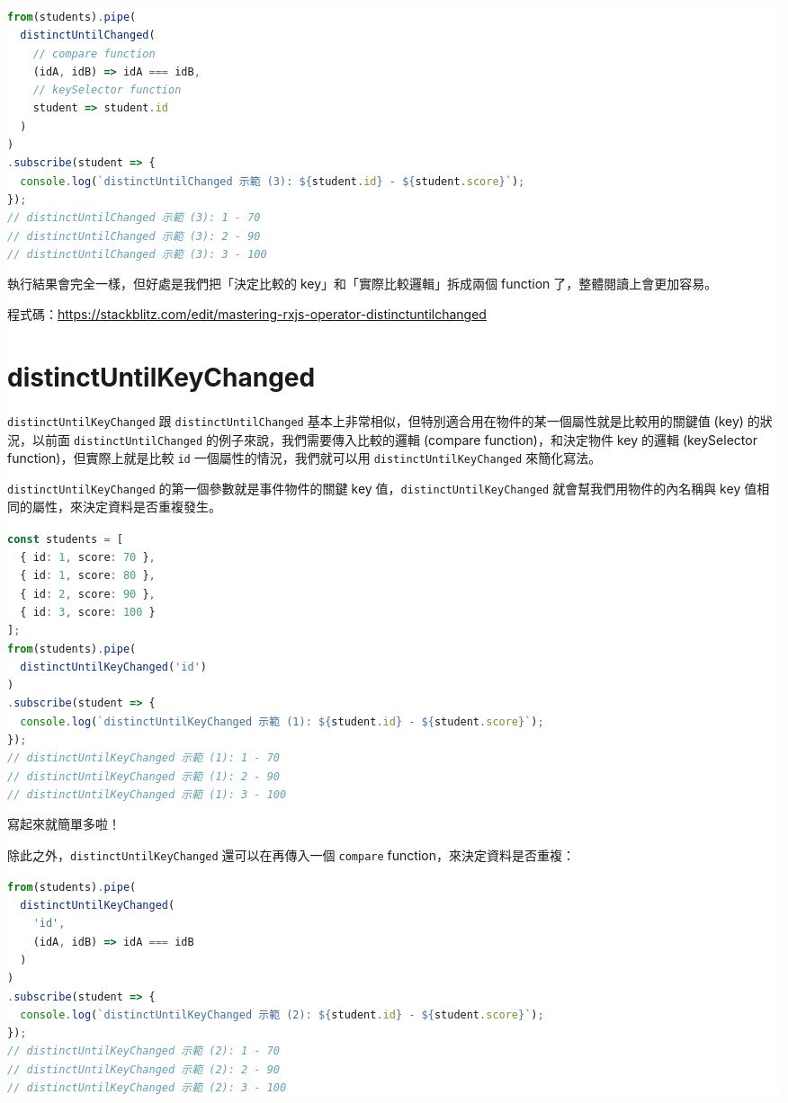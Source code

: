 ```typescript
from(students).pipe(
  distinctUntilChanged(
    // compare function
    (idA, idB) => idA === idB,
    // keySelector function
    student => student.id
  )
)
.subscribe(student => {
  console.log(`distinctUntilChanged 示範 (3): ${student.id} - ${student.score}`);
});
// distinctUntilChanged 示範 (3): 1 - 70
// distinctUntilChanged 示範 (3): 2 - 90
// distinctUntilChanged 示範 (3): 3 - 100
```

執行結果會完全一樣，但好處是我們把「決定比較的 key」和「實際比較邏輯」拆成兩個 function 了，整體閱讀上會更加容易。

程式碼：https://stackblitz.com/edit/mastering-rxjs-operator-distinctuntilchanged

# distinctUntilKeyChanged

`distinctUntilKeyChanged` 跟 `distinctUntilChanged` 基本上非常相似，但特別適合用在物件的某一個屬性就是比較用的關鍵值 (key) 的狀況，以前面 `distinctUntilChanged` 的例子來說，我們需要傳入比較的邏輯 (compare function)，和決定物件 key 的邏輯 (keySelector function)，但實際上就是比較 `id` 一個屬性的情況，我們就可以用 `distinctUntilKeyChanged` 來簡化寫法。

`distinctUntilKeyChanged` 的第一個參數就是事件物件的關鍵 key 值，`distinctUntilKeyChanged` 就會幫我們用物件的內名稱與 key 值相同的屬性，來決定資料是否重複發生。

```typescript
const students = [
  { id: 1, score: 70 },
  { id: 1, score: 80 },
  { id: 2, score: 90 },
  { id: 3, score: 100 }
];
from(students).pipe(
  distinctUntilKeyChanged('id')
)
.subscribe(student => {
  console.log(`distinctUntilKeyChanged 示範 (1): ${student.id} - ${student.score}`);
});
// distinctUntilKeyChanged 示範 (1): 1 - 70
// distinctUntilKeyChanged 示範 (1): 2 - 90
// distinctUntilKeyChanged 示範 (1): 3 - 100
```

寫起來就簡單多啦！

除此之外，`distinctUntilKeyChanged` 還可以在再傳入一個 `compare` function，來決定資料是否重複：

```typescript
from(students).pipe(
  distinctUntilKeyChanged(
    'id',
    (idA, idB) => idA === idB
  )
)
.subscribe(student => {
  console.log(`distinctUntilKeyChanged 示範 (2): ${student.id} - ${student.score}`);
});
// distinctUntilKeyChanged 示範 (2): 1 - 70
// distinctUntilKeyChanged 示範 (2): 2 - 90
// distinctUntilKeyChanged 示範 (2): 3 - 100
```

